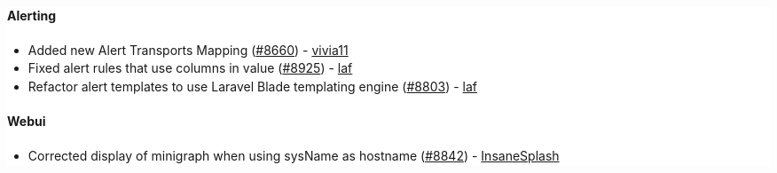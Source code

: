 #### Alerting
* Added new Alert Transports Mapping ([#8660](https://github.com/librenms/librenms/pull/8660)) - [vivia11](https://github.com/vivia11)
* Fixed alert rules that use columns in value ([#8925](https://github.com/librenms/librenms/pull/8925)) - [laf](https://github.com/laf)
* Refactor alert templates to use Laravel Blade templating engine ([#8803](https://github.com/librenms/librenms/pull/8803)) - [laf](https://github.com/laf)

#### Webui
* Corrected display of minigraph when using sysName as hostname ([#8842](https://github.com/librenms/librenms/pull/8842)) - [InsaneSplash](https://github.com/InsaneSplash)
